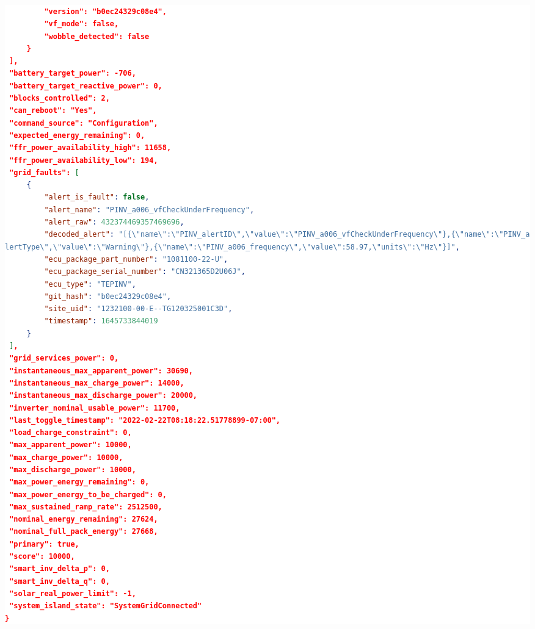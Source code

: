    ```json
            "version": "b0ec24329c08e4",
            "vf_mode": false,
            "wobble_detected": false
        }
    ],
    "battery_target_power": -706,
    "battery_target_reactive_power": 0,
    "blocks_controlled": 2,
    "can_reboot": "Yes",
    "command_source": "Configuration",
    "expected_energy_remaining": 0,
    "ffr_power_availability_high": 11658,
    "ffr_power_availability_low": 194,
    "grid_faults": [
        {
            "alert_is_fault": false,
            "alert_name": "PINV_a006_vfCheckUnderFrequency",
            "alert_raw": 432374469357469696,
            "decoded_alert": "[{\"name\":\"PINV_alertID\",\"value\":\"PINV_a006_vfCheckUnderFrequency\"},{\"name\":\"PINV_alertType\",\"value\":\"Warning\"},{\"name\":\"PINV_a006_frequency\",\"value\":58.97,\"units\":\"Hz\"}]",
            "ecu_package_part_number": "1081100-22-U",
            "ecu_package_serial_number": "CN321365D2U06J",
            "ecu_type": "TEPINV",
            "git_hash": "b0ec24329c08e4",
            "site_uid": "1232100-00-E--TG120325001C3D",
            "timestamp": 1645733844019
        }
    ],
    "grid_services_power": 0,
    "instantaneous_max_apparent_power": 30690,
    "instantaneous_max_charge_power": 14000,
    "instantaneous_max_discharge_power": 20000,
    "inverter_nominal_usable_power": 11700,
    "last_toggle_timestamp": "2022-02-22T08:18:22.51778899-07:00",
    "load_charge_constraint": 0,
    "max_apparent_power": 10000,
    "max_charge_power": 10000,
    "max_discharge_power": 10000,
    "max_power_energy_remaining": 0,
    "max_power_energy_to_be_charged": 0,
    "max_sustained_ramp_rate": 2512500,
    "nominal_energy_remaining": 27624,
    "nominal_full_pack_energy": 27668,
    "primary": true,
    "score": 10000,
    "smart_inv_delta_p": 0,
    "smart_inv_delta_q": 0,
    "solar_real_power_limit": -1,
    "system_island_state": "SystemGridConnected"
   }
   ```
